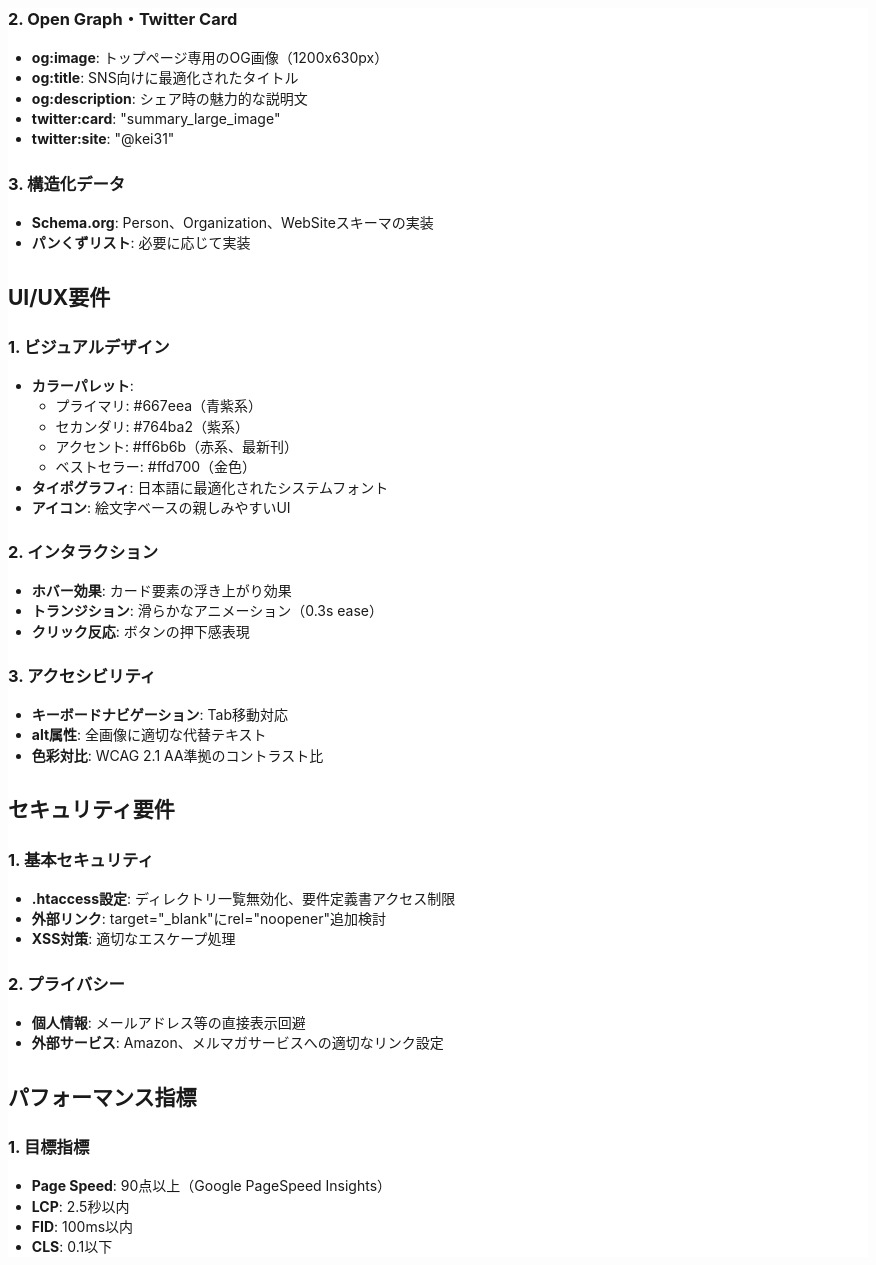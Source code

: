 ### 2. Open Graph・Twitter Card
- **og:image**: トップページ専用のOG画像（1200x630px）
- **og:title**: SNS向けに最適化されたタイトル
- **og:description**: シェア時の魅力的な説明文
- **twitter:card**: "summary_large_image"
- **twitter:site**: "@kei31"

### 3. 構造化データ
- **Schema.org**: Person、Organization、WebSiteスキーマの実装
- **パンくずリスト**: 必要に応じて実装

## UI/UX要件

### 1. ビジュアルデザイン
- **カラーパレット**: 
  - プライマリ: #667eea（青紫系）
  - セカンダリ: #764ba2（紫系）
  - アクセント: #ff6b6b（赤系、最新刊）
  - ベストセラー: #ffd700（金色）
- **タイポグラフィ**: 日本語に最適化されたシステムフォント
- **アイコン**: 絵文字ベースの親しみやすいUI

### 2. インタラクション
- **ホバー効果**: カード要素の浮き上がり効果
- **トランジション**: 滑らかなアニメーション（0.3s ease）
- **クリック反応**: ボタンの押下感表現

### 3. アクセシビリティ
- **キーボードナビゲーション**: Tab移動対応
- **alt属性**: 全画像に適切な代替テキスト
- **色彩対比**: WCAG 2.1 AA準拠のコントラスト比

## セキュリティ要件

### 1. 基本セキュリティ
- **.htaccess設定**: ディレクトリ一覧無効化、要件定義書アクセス制限
- **外部リンク**: target="_blank"にrel="noopener"追加検討
- **XSS対策**: 適切なエスケープ処理

### 2. プライバシー
- **個人情報**: メールアドレス等の直接表示回避
- **外部サービス**: Amazon、メルマガサービスへの適切なリンク設定

## パフォーマンス指標

### 1. 目標指標
- **Page Speed**: 90点以上（Google PageSpeed Insights）
- **LCP**: 2.5秒以内
- **FID**: 100ms以内
- **CLS**: 0.1以下
